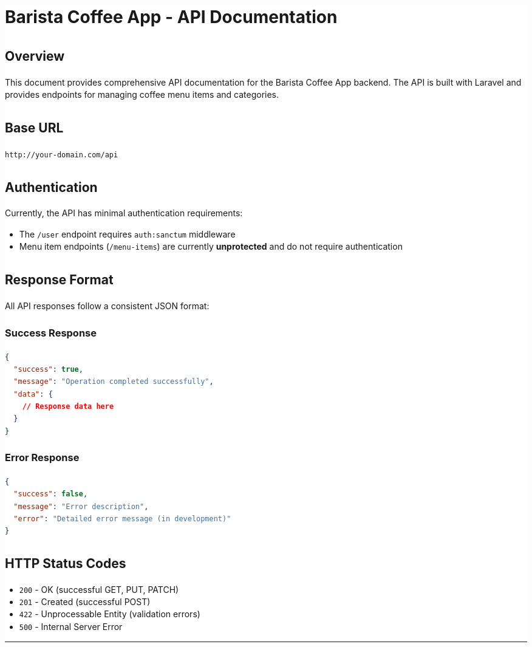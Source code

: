 # Barista Coffee App - API Documentation

## Overview

This document provides comprehensive API documentation for the Barista Coffee App backend. The API is built with Laravel and provides endpoints for managing coffee menu items and categories.

## Base URL

```
http://your-domain.com/api
```

## Authentication

Currently, the API has minimal authentication requirements:
- The `/user` endpoint requires `auth:sanctum` middleware
- Menu item endpoints (`/menu-items`) are currently **unprotected** and do not require authentication

## Response Format

All API responses follow a consistent JSON format:

### Success Response
```json
{
  "success": true,
  "message": "Operation completed successfully",
  "data": {
    // Response data here
  }
}
```

### Error Response
```json
{
  "success": false,
  "message": "Error description",
  "error": "Detailed error message (in development)"
}
```

## HTTP Status Codes

- `200` - OK (successful GET, PUT, PATCH)
- `201` - Created (successful POST)
- `422` - Unprocessable Entity (validation errors)
- `500` - Internal Server Error

---